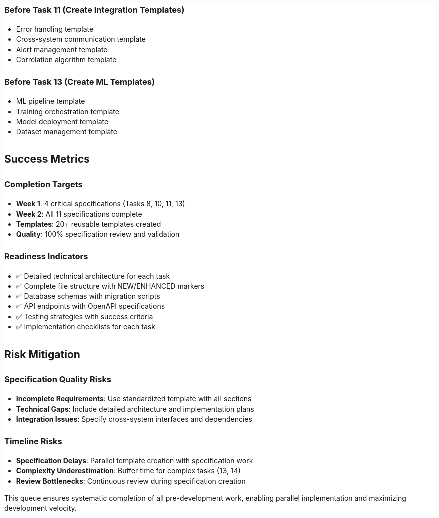 ### **Before Task 11** (Create Integration Templates)
- Error handling template
- Cross-system communication template
- Alert management template
- Correlation algorithm template

### **Before Task 13** (Create ML Templates)
- ML pipeline template
- Training orchestration template
- Model deployment template
- Dataset management template

## Success Metrics

### **Completion Targets**
- **Week 1**: 4 critical specifications (Tasks 8, 10, 11, 13)
- **Week 2**: All 11 specifications complete
- **Templates**: 20+ reusable templates created
- **Quality**: 100% specification review and validation

### **Readiness Indicators**
- ✅ Detailed technical architecture for each task
- ✅ Complete file structure with NEW/ENHANCED markers
- ✅ Database schemas with migration scripts
- ✅ API endpoints with OpenAPI specifications
- ✅ Testing strategies with success criteria
- ✅ Implementation checklists for each task

## Risk Mitigation

### **Specification Quality Risks**
- **Incomplete Requirements**: Use standardized template with all sections
- **Technical Gaps**: Include detailed architecture and implementation plans
- **Integration Issues**: Specify cross-system interfaces and dependencies

### **Timeline Risks**
- **Specification Delays**: Parallel template creation with specification work
- **Complexity Underestimation**: Buffer time for complex tasks (13, 14)
- **Review Bottlenecks**: Continuous review during specification creation

This queue ensures systematic completion of all pre-development work, enabling parallel implementation and maximizing development velocity.